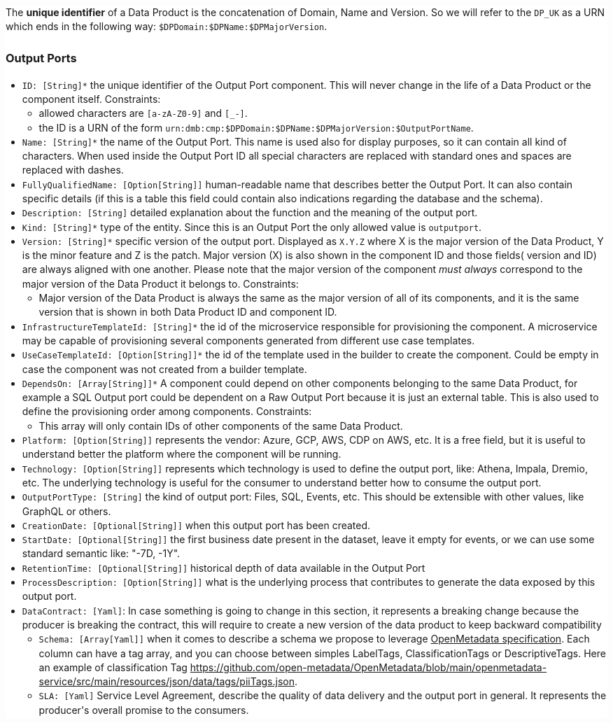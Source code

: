 The **unique identifier** of a Data Product is the concatenation of Domain, Name and Version. So we will refer to the `DP_UK` as a URN which ends in the following way: `$DPDomain:$DPName:$DPMajorVersion`.


### Output Ports

* `ID: [String]*` the unique identifier of the Output Port component. This will never change in the life of a Data Product or the component itself.
  Constraints:
  * allowed characters are `[a-zA-Z0-9]` and `[_-]`.
  * the ID is a URN of the form `urn:dmb:cmp:$DPDomain:$DPName:$DPMajorVersion:$OutputPortName`.
* `Name: [String]*` the name of the Output Port. This name is used also for display purposes, so it can contain all kind of characters. When used inside the Output Port ID all special characters are replaced with standard ones and spaces are replaced with dashes.
* `FullyQualifiedName: [Option[String]]` human-readable name that describes better the Output Port. It can also contain specific details (if this is a table this field could contain also indications regarding the database and the schema).
* `Description: [String]` detailed explanation about the function and the meaning of the output port.
* `Kind: [String]*` type of the entity. Since this is an Output Port the only allowed value is `outputport`.
* `Version: [String]*` specific version of the output port. Displayed as `X.Y.Z` where X is the major version of the Data Product, Y is the minor feature and Z is the patch. Major version (X) is also shown in the component ID and those fields( version and ID) are always aligned with one another. Please note that the major version of the component *must always* correspond to the major version of the Data Product it belongs to.
Constraints:
  * Major version of the Data Product is always the same as the major version of all of its components, and it is the same version that is shown in both Data Product ID and component ID.
* `InfrastructureTemplateId: [String]*` the id of the microservice responsible for provisioning the component. A microservice may be capable of provisioning several components generated from different use case templates. 
* `UseCaseTemplateId: [Option[String]]*` the id of the template used in the builder to create the component. Could be empty in case the component was not created from a builder template.
* `DependsOn: [Array[String]]*` A component could depend on other components belonging to the same Data Product, for example a SQL Output port could be dependent on a Raw Output Port because it is just an external table. This is also used to define the provisioning order among components.
Constraints:
  * This array will only contain IDs of other components of the same Data Product.
* `Platform: [Option[String]]` represents the vendor: Azure, GCP, AWS, CDP on AWS, etc. It is a free field, but it is useful to understand better the platform where the component will be running.
* `Technology: [Option[String]]` represents which technology is used to define the output port, like: Athena, Impala, Dremio, etc. The underlying technology is useful for the consumer to understand better how to consume the output port.
* `OutputPortType: [String]` the kind of output port: Files, SQL, Events, etc. This should be extensible with other values, like GraphQL or others.
* `CreationDate: [Optional[String]]` when this output port has been created.
* `StartDate: [Optional[String]]` the first business date present in the dataset, leave it empty for events, or we can use some standard semantic like: "-7D, -1Y".
* `RetentionTime: [Optional[String]]` historical depth of data available in the Output Port
* `ProcessDescription: [Option[String]]` what is the underlying process that contributes to generate the data exposed by this output port.
* `DataContract: [Yaml]`: In case something is going to change in this section, it represents a breaking change because the producer is breaking the contract, this will require to create a new version of the data product to keep backward compatibility
  * `Schema: [Array[Yaml]]` when it comes to describe a schema we propose to leverage [OpenMetadata specification](https://docs.open-metadata.org/v1.0.0/main-concepts/metadata-standard/schemas/entity/data/table#definitions). Each column can have a tag array, and you can choose between simples LabelTags, ClassificationTags or DescriptiveTags. Here an example of classification Tag https://github.com/open-metadata/OpenMetadata/blob/main/openmetadata-service/src/main/resources/json/data/tags/piiTags.json.
  * `SLA: [Yaml]` Service Level Agreement, describe the quality of data delivery and the output port in general. It represents the producer's overall promise to the consumers.